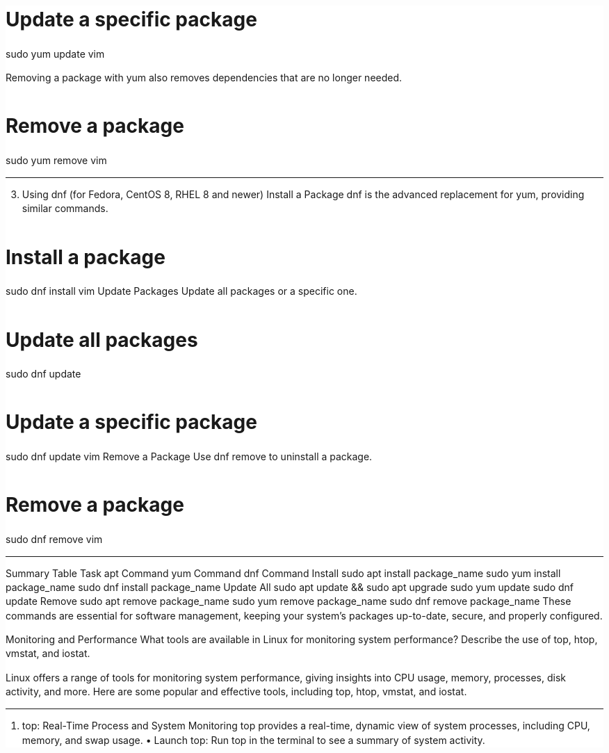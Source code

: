 # Update a specific package
sudo yum update vim

Removing a package with yum also removes dependencies that are no longer needed.
# Remove a package
sudo yum remove vim
________________________________________
3. Using dnf (for Fedora, CentOS 8, RHEL 8 and newer)
Install a Package
dnf is the advanced replacement for yum, providing similar commands.
# Install a package
sudo dnf install vim
Update Packages
Update all packages or a specific one.
# Update all packages
sudo dnf update

# Update a specific package
sudo dnf update vim
Remove a Package
Use dnf remove to uninstall a package.
# Remove a package
sudo dnf remove vim
________________________________________
Summary Table
Task	apt Command	yum Command	dnf Command
Install	sudo apt install package_name	sudo yum install package_name	sudo dnf install package_name
Update All	sudo apt update && sudo apt upgrade	sudo yum update	sudo dnf update
Remove	sudo apt remove package_name	sudo yum remove package_name	sudo dnf remove package_name
These commands are essential for software management, keeping your system’s packages up-to-date, secure, and properly configured.


Monitoring and Performance
What tools are available in Linux for monitoring system performance? Describe the use of top, htop, vmstat, and iostat.

Linux offers a range of tools for monitoring system performance, giving insights into CPU usage, memory, processes, disk activity, and more. Here are some popular and effective tools, including top, htop, vmstat, and iostat.
________________________________________
1. top: Real-Time Process and System Monitoring
top provides a real-time, dynamic view of system processes, including CPU, memory, and swap usage.
•	Launch top: Run top in the terminal to see a summary of system activity.
